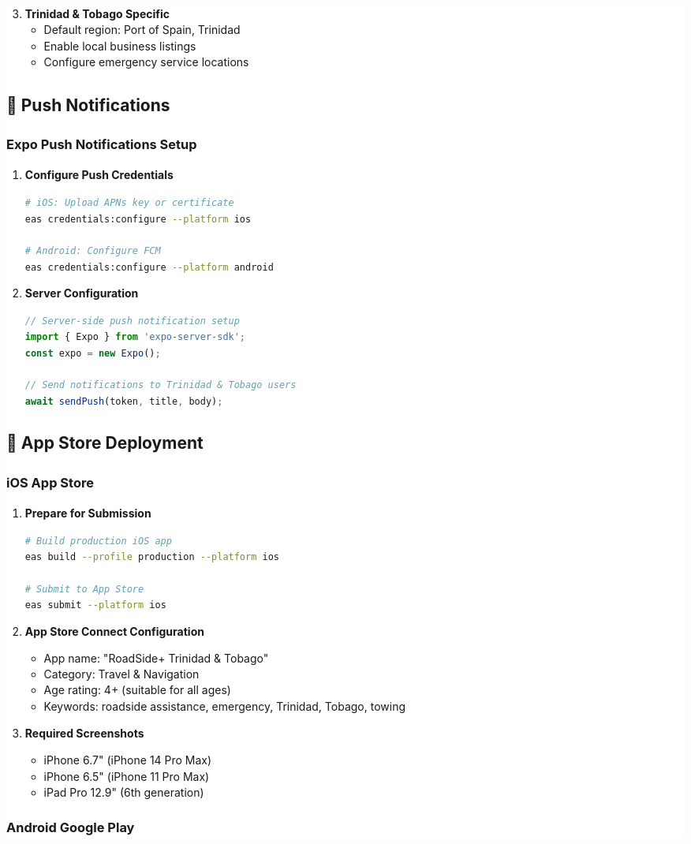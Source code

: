 3. **Trinidad & Tobago Specific**
   - Default region: Port of Spain, Trinidad
   - Enable local business listings
   - Configure emergency service locations

## 🔔 Push Notifications

### Expo Push Notifications Setup

1. **Configure Push Credentials**
   ```bash
   # iOS: Upload APNs key or certificate
   eas credentials:configure --platform ios
   
   # Android: Configure FCM
   eas credentials:configure --platform android
   ```

2. **Server Configuration**
   ```typescript
   // Server-side push notification setup
   import { Expo } from 'expo-server-sdk';
   const expo = new Expo();
   
   // Send notifications to Trinidad & Tobago users
   await sendPush(token, title, body);
   ```

## 📱 App Store Deployment

### iOS App Store

1. **Prepare for Submission**
   ```bash
   # Build production iOS app
   eas build --profile production --platform ios
   
   # Submit to App Store
   eas submit --platform ios
   ```

2. **App Store Connect Configuration**
   - App name: "RoadSide+ Trinidad & Tobago"
   - Category: Travel & Navigation
   - Age rating: 4+ (suitable for all ages)
   - Keywords: roadside assistance, emergency, Trinidad, Tobago, towing

3. **Required Screenshots**
   - iPhone 6.7" (iPhone 14 Pro Max)
   - iPhone 6.5" (iPhone 11 Pro Max)
   - iPad Pro 12.9" (6th generation)

### Android Google Play
